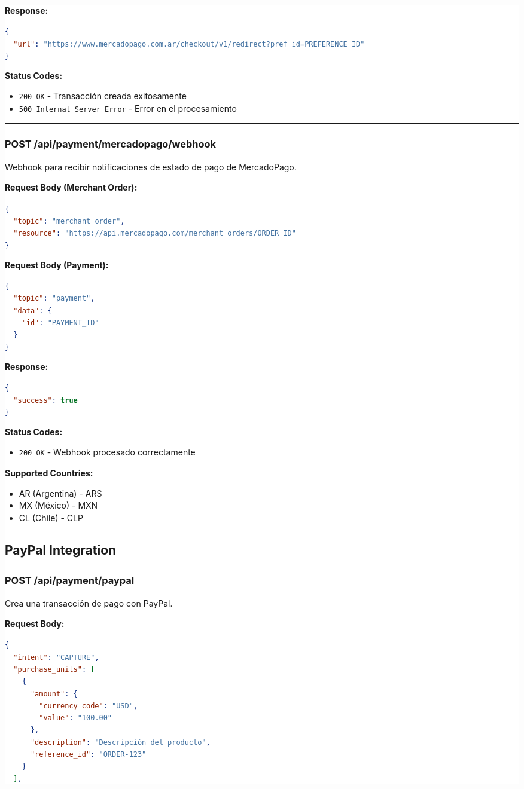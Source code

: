 **Response:**
```json
{
  "url": "https://www.mercadopago.com.ar/checkout/v1/redirect?pref_id=PREFERENCE_ID"
}
```

**Status Codes:**
- `200 OK` - Transacción creada exitosamente
- `500 Internal Server Error` - Error en el procesamiento

---

### POST /api/payment/mercadopago/webhook
Webhook para recibir notificaciones de estado de pago de MercadoPago.

**Request Body (Merchant Order):**
```json
{
  "topic": "merchant_order",
  "resource": "https://api.mercadopago.com/merchant_orders/ORDER_ID"
}
```

**Request Body (Payment):**
```json
{
  "topic": "payment",
  "data": {
    "id": "PAYMENT_ID"
  }
}
```

**Response:**
```json
{
  "success": true
}
```

**Status Codes:**
- `200 OK` - Webhook procesado correctamente

**Supported Countries:**
- AR (Argentina) - ARS
- MX (México) - MXN  
- CL (Chile) - CLP

## PayPal Integration

### POST /api/payment/paypal
Crea una transacción de pago con PayPal.

**Request Body:**
```json
{
  "intent": "CAPTURE",
  "purchase_units": [
    {
      "amount": {
        "currency_code": "USD",
        "value": "100.00"
      },
      "description": "Descripción del producto",
      "reference_id": "ORDER-123"
    }
  ],
```